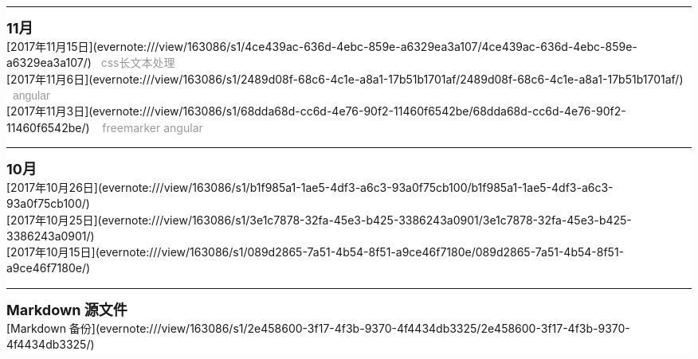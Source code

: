</tbody>

</table>

</div>

<div>

* * *

</div>

<div><span style="font-size: 18px; font-weight: bold;">11月</span></div>

<div>[2017年11月15日](evernote:///view/163086/s1/4ce439ac-636d-4ebc-859e-a6329ea3a107/4ce439ac-636d-4ebc-859e-a6329ea3a107/)   <span style="color: rgb(153, 153, 153);">css长文本处理</span></div>

<div>[2017年11月6日](evernote:///view/163086/s1/2489d08f-68c6-4c1e-a8a1-17b51b1701af/2489d08f-68c6-4c1e-a8a1-17b51b1701af/)   <span style="font-size: 14px; color: rgb(153, 153, 153); font-family: gotham, helvetica, arial, sans-serif;">angular</span></div>

<div>[2017年11月3日](evernote:///view/163086/s1/68dda68d-cc6d-4e76-90f2-11460f6542be/68dda68d-cc6d-4e76-90f2-11460f6542be/)    <span style="color: rgb(153, 153, 153);">freemarker angular</span></div>

<div>

* * *

</div>

<div><span style="font-size: 18px; font-weight: bold;">10月</span></div>

<div>[2017年10月26日](evernote:///view/163086/s1/b1f985a1-1ae5-4df3-a6c3-93a0f75cb100/b1f985a1-1ae5-4df3-a6c3-93a0f75cb100/)</div>

<div>[2017年10月25日](evernote:///view/163086/s1/3e1c7878-32fa-45e3-b425-3386243a0901/3e1c7878-32fa-45e3-b425-3386243a0901/)</div>

<div>[2017年10月15日](evernote:///view/163086/s1/089d2865-7a51-4b54-8f51-a9ce46f7180e/089d2865-7a51-4b54-8f51-a9ce46f7180e/)</div>

<div>

* * *

</div>

<div><span style="font-size: 18px; font-weight: bold;">Markdown 源文件</span></div>

<div>[Markdown 备份](evernote:///view/163086/s1/2e458600-3f17-4f3b-9370-4f4434db3325/2e458600-3f17-4f3b-9370-4f4434db3325/)</div>

</div>

</div>

</div>